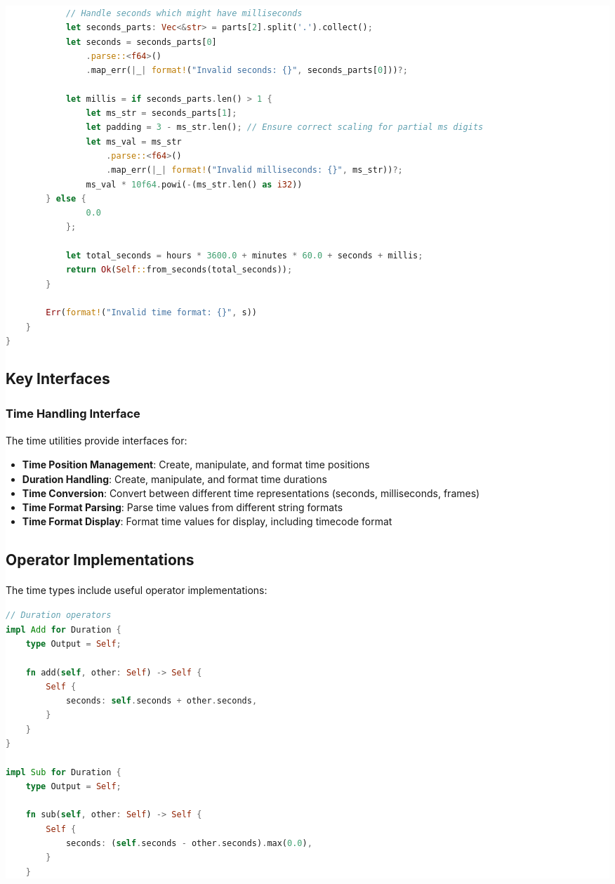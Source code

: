 ```rust
            // Handle seconds which might have milliseconds
            let seconds_parts: Vec<&str> = parts[2].split('.').collect();
            let seconds = seconds_parts[0]
                .parse::<f64>()
                .map_err(|_| format!("Invalid seconds: {}", seconds_parts[0]))?;

            let millis = if seconds_parts.len() > 1 {
                let ms_str = seconds_parts[1];
                let padding = 3 - ms_str.len(); // Ensure correct scaling for partial ms digits
                let ms_val = ms_str
                    .parse::<f64>()
                    .map_err(|_| format!("Invalid milliseconds: {}", ms_str))?;
                ms_val * 10f64.powi(-(ms_str.len() as i32))
        } else {
                0.0
            };

            let total_seconds = hours * 3600.0 + minutes * 60.0 + seconds + millis;
            return Ok(Self::from_seconds(total_seconds));
        }

        Err(format!("Invalid time format: {}", s))
    }
}
```

## Key Interfaces

### Time Handling Interface

The time utilities provide interfaces for:

- **Time Position Management**: Create, manipulate, and format time positions
- **Duration Handling**: Create, manipulate, and format time durations
- **Time Conversion**: Convert between different time representations (seconds, milliseconds, frames)
- **Time Format Parsing**: Parse time values from different string formats
- **Time Format Display**: Format time values for display, including timecode format

## Operator Implementations

The time types include useful operator implementations:

```rust
// Duration operators
impl Add for Duration {
    type Output = Self;

    fn add(self, other: Self) -> Self {
        Self {
            seconds: self.seconds + other.seconds,
        }
    }
}

impl Sub for Duration {
    type Output = Self;

    fn sub(self, other: Self) -> Self {
        Self {
            seconds: (self.seconds - other.seconds).max(0.0),
        }
    }
```